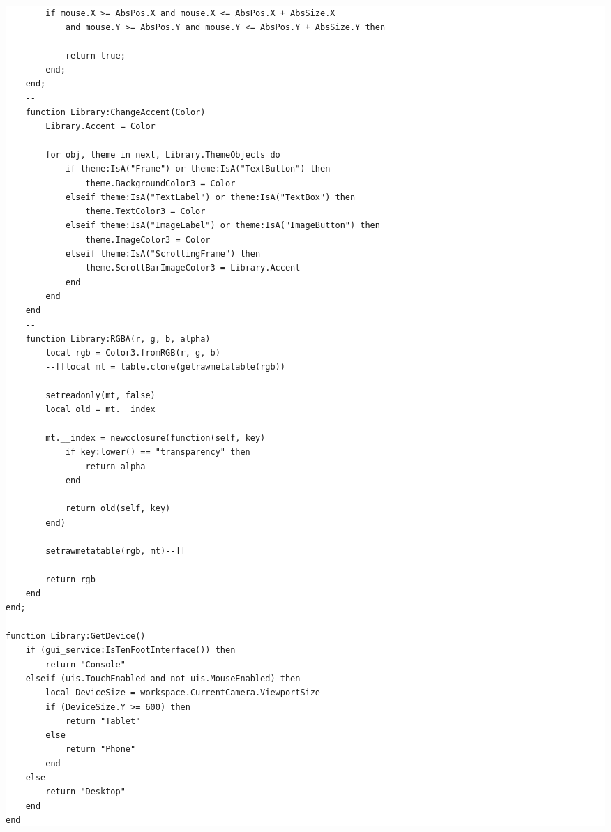 			if mouse.X >= AbsPos.X and mouse.X <= AbsPos.X + AbsSize.X
				and mouse.Y >= AbsPos.Y and mouse.Y <= AbsPos.Y + AbsSize.Y then

				return true;
			end;
		end;
		--
		function Library:ChangeAccent(Color)
			Library.Accent = Color

			for obj, theme in next, Library.ThemeObjects do
				if theme:IsA("Frame") or theme:IsA("TextButton") then
					theme.BackgroundColor3 = Color
				elseif theme:IsA("TextLabel") or theme:IsA("TextBox") then
					theme.TextColor3 = Color
				elseif theme:IsA("ImageLabel") or theme:IsA("ImageButton") then
					theme.ImageColor3 = Color
				elseif theme:IsA("ScrollingFrame") then
					theme.ScrollBarImageColor3 = Library.Accent
				end
			end
		end
		--
		function Library:RGBA(r, g, b, alpha)
			local rgb = Color3.fromRGB(r, g, b)
			--[[local mt = table.clone(getrawmetatable(rgb))

			setreadonly(mt, false)
			local old = mt.__index

			mt.__index = newcclosure(function(self, key)
				if key:lower() == "transparency" then
					return alpha
				end

				return old(self, key)
			end)

			setrawmetatable(rgb, mt)--]]

			return rgb
		end
	end;

	function Library:GetDevice()
		if (gui_service:IsTenFootInterface()) then
			return "Console"
		elseif (uis.TouchEnabled and not uis.MouseEnabled) then
			local DeviceSize = workspace.CurrentCamera.ViewportSize
			if (DeviceSize.Y >= 600) then
				return "Tablet"
			else
				return "Phone"
			end
		else
			return "Desktop"
		end
	end
